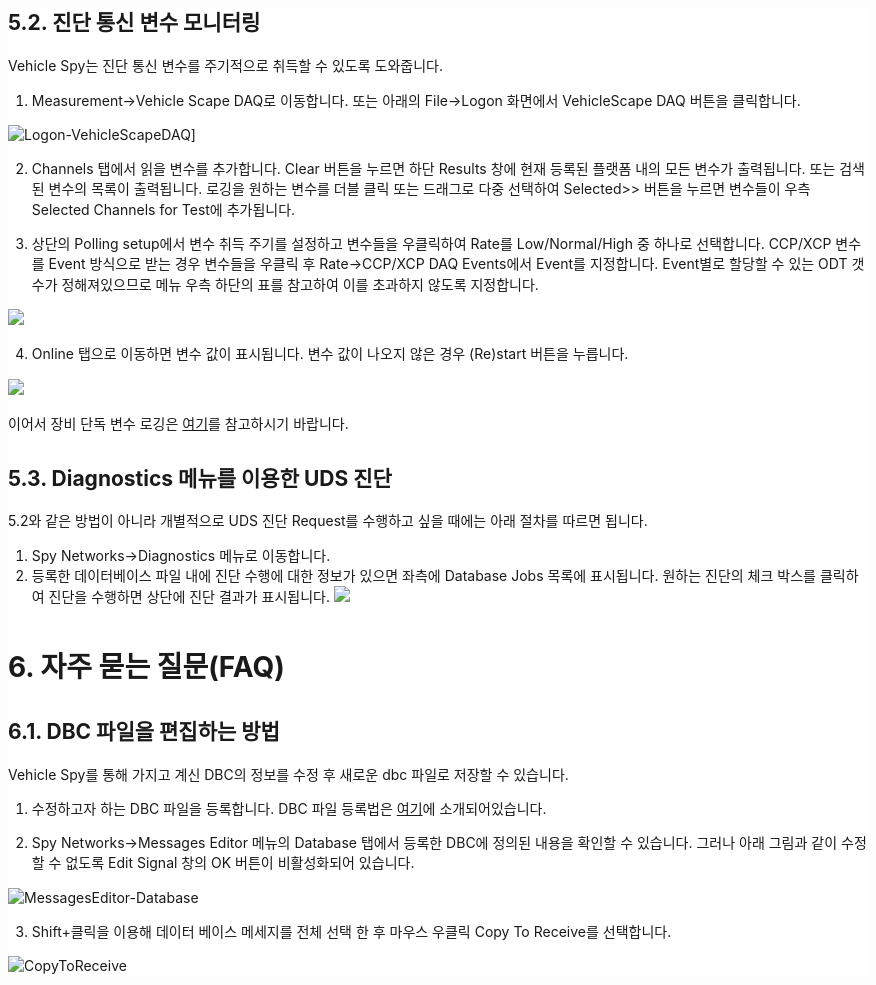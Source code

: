<div style="page-break-after: always;"></div>

## 5.2. 진단 통신 변수 모니터링

Vehicle Spy는 진단 통신 변수를 주기적으로 취득할 수 있도록 도와줍니다.

1. Measurement->Vehicle Scape DAQ로 이동합니다. 또는 아래의 File->Logon 화면에서 VehicleScape DAQ 버튼을 클릭합니다.

![Logon-VehicleScapeDAQ](img/Logon-VehicleScapeDAQ.png)]

2. Channels 탭에서 읽을 변수를 추가합니다. Clear 버튼을 누르면 하단 Results 창에 현재 등록된 플랫폼 내의 모든 변수가 출력됩니다. 또는 검색된 변수의 목록이 출력됩니다. 로깅을 원하는 변수를 더블 클릭 또는 드래그로 다중 선택하여 Selected>> 버튼을 누르면 변수들이 우측 Selected Channels for Test에 추가됩니다. 

3. 상단의 Polling setup에서 변수 취득 주기를 설정하고 변수들을 우클릭하여 Rate를 Low/Normal/High 중 하나로 선택합니다. CCP/XCP 변수를 Event 방식으로 받는 경우 변수들을 우클릭 후 Rate->CCP/XCP DAQ Events에서 Event를 지정합니다. Event별로 할당할 수 있는 ODT 갯수가 정해져있으므로 메뉴 우측 하단의 표를 참고하여 이를 초과하지 않도록 지정합니다.

![](img/2022-01-07-14-43-25.png)

4. Online 탭으로 이동하면 변수 값이 표시됩니다. 변수 값이 나오지 않은 경우 (Re)start 버튼을 누릅니다.

![](img/2022-01-07-15-08-21.png)

이어서 장비 단독 변수 로깅은 [여기](#24-장비-단독으로-메세지-저장법)를 참고하시기 바랍니다.

<div style="page-break-after: always;"></div>

## 5.3. Diagnostics 메뉴를 이용한 UDS 진단

5.2와 같은 방법이 아니라 개별적으로 UDS 진단 Request를 수행하고 싶을 때에는 아래 절차를 따르면 됩니다.

1. Spy Networks->Diagnostics 메뉴로 이동합니다.
2. 등록한 데이터베이스 파일 내에 진단 수행에 대한 정보가 있으면 좌측에 Database Jobs 목록에 표시됩니다. 원하는 진단의 체크 박스를 클릭하여 진단을 수행하면 상단에 진단 결과가 표시됩니다. ![](img/2022-01-06-17-40-48.png)


<div style="page-break-after: always;"></div>

# 6. 자주 묻는 질문(FAQ)

## 6.1. DBC 파일을 편집하는 방법

Vehicle Spy를 통해 가지고 계신 DBC의 정보를 수정 후 새로운 dbc 파일로 저장할 수 있습니다. 

1. 수정하고자 하는 DBC 파일을 등록합니다. DBC 파일 등록법은 [여기](#12-데이터베이스-플랫폼-생성-및-데이터베이스dbc-ldf-arxml-등록)에 소개되어있습니다.

2.	Spy Networks->Messages Editor 메뉴의 Database 탭에서 등록한 DBC에 정의된 내용을 확인할 수 있습니다. 그러나 아래 그림과 같이 수정할 수 없도록 Edit Signal 창의 OK 버튼이 비활성화되어 있습니다. 
 
![MessagesEditor-Database](img/MessagesEditor-Database.png)

3.	Shift+클릭을 이용해 데이터 베이스 메세지를 전체 선택 한 후 마우스 우클릭 Copy To Receive를 선택합니다.

![CopyToReceive](img/2021-10-14-10-26-34.png)
